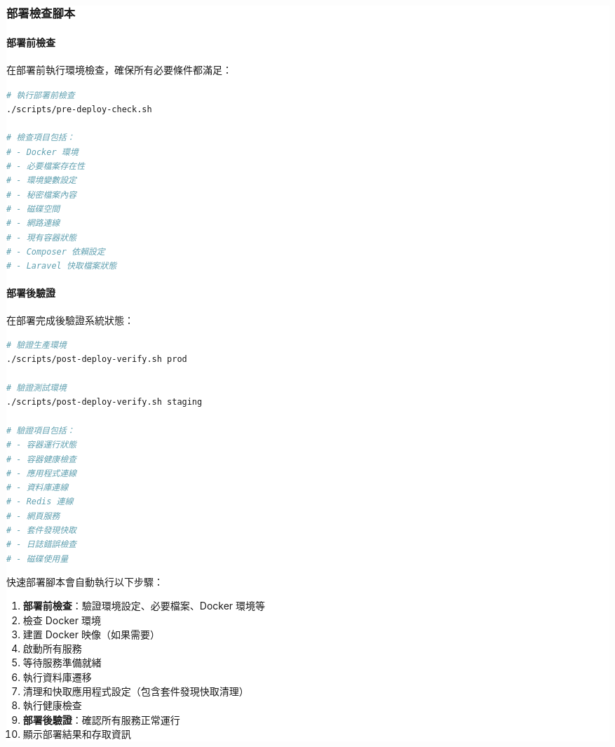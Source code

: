 ### 部署檢查腳本

#### 部署前檢查

在部署前執行環境檢查，確保所有必要條件都滿足：

```bash
# 執行部署前檢查
./scripts/pre-deploy-check.sh

# 檢查項目包括：
# - Docker 環境
# - 必要檔案存在性
# - 環境變數設定
# - 秘密檔案內容
# - 磁碟空間
# - 網路連線
# - 現有容器狀態
# - Composer 依賴設定
# - Laravel 快取檔案狀態
```

#### 部署後驗證

在部署完成後驗證系統狀態：

```bash
# 驗證生產環境
./scripts/post-deploy-verify.sh prod

# 驗證測試環境
./scripts/post-deploy-verify.sh staging

# 驗證項目包括：
# - 容器運行狀態
# - 容器健康檢查
# - 應用程式連線
# - 資料庫連線
# - Redis 連線
# - 網頁服務
# - 套件發現快取
# - 日誌錯誤檢查
# - 磁碟使用量
```

快速部署腳本會自動執行以下步驟：
1. **部署前檢查**：驗證環境設定、必要檔案、Docker 環境等
2. 檢查 Docker 環境
3. 建置 Docker 映像（如果需要）
4. 啟動所有服務
5. 等待服務準備就緒
6. 執行資料庫遷移
7. 清理和快取應用程式設定（包含套件發現快取清理）
8. 執行健康檢查
9. **部署後驗證**：確認所有服務正常運行
10. 顯示部署結果和存取資訊
